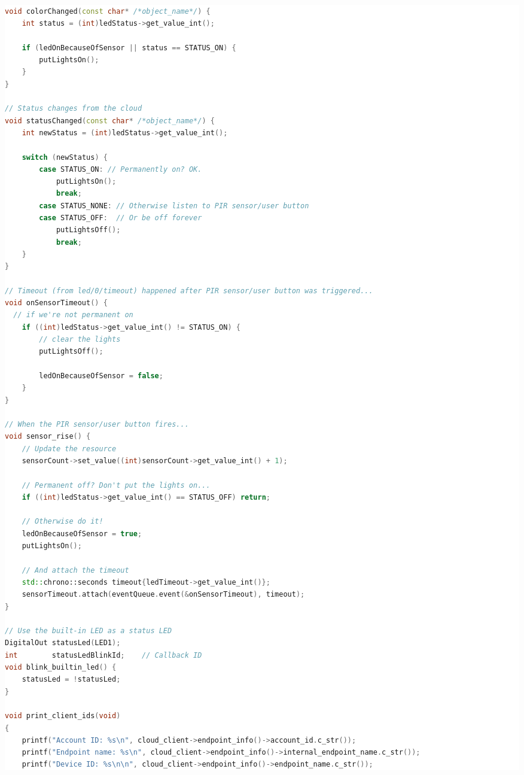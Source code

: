 ```cpp
void colorChanged(const char* /*object_name*/) {
    int status = (int)ledStatus->get_value_int();

    if (ledOnBecauseOfSensor || status == STATUS_ON) {
        putLightsOn();
    }
}

// Status changes from the cloud
void statusChanged(const char* /*object_name*/) {
    int newStatus = (int)ledStatus->get_value_int();

    switch (newStatus) {
        case STATUS_ON: // Permanently on? OK.
            putLightsOn();
            break;
        case STATUS_NONE: // Otherwise listen to PIR sensor/user button
        case STATUS_OFF:  // Or be off forever
            putLightsOff();
            break;
    }
}

// Timeout (from led/0/timeout) happened after PIR sensor/user button was triggered...
void onSensorTimeout() {
  // if we're not permanent on
    if ((int)ledStatus->get_value_int() != STATUS_ON) {
        // clear the lights
        putLightsOff();

        ledOnBecauseOfSensor = false;
    }
}

// When the PIR sensor/user button fires...
void sensor_rise() {
    // Update the resource
    sensorCount->set_value((int)sensorCount->get_value_int() + 1);

    // Permanent off? Don't put the lights on...
    if ((int)ledStatus->get_value_int() == STATUS_OFF) return;

    // Otherwise do it!
    ledOnBecauseOfSensor = true;
    putLightsOn();

    // And attach the timeout
    std::chrono::seconds timeout{ledTimeout->get_value_int()};
    sensorTimeout.attach(eventQueue.event(&onSensorTimeout), timeout);
}

// Use the built-in LED as a status LED
DigitalOut statusLed(LED1);
int        statusLedBlinkId;    // Callback ID
void blink_builtin_led() {
    statusLed = !statusLed;
}

void print_client_ids(void)
{
    printf("Account ID: %s\n", cloud_client->endpoint_info()->account_id.c_str());
    printf("Endpoint name: %s\n", cloud_client->endpoint_info()->internal_endpoint_name.c_str());
    printf("Device ID: %s\n\n", cloud_client->endpoint_info()->endpoint_name.c_str());
```